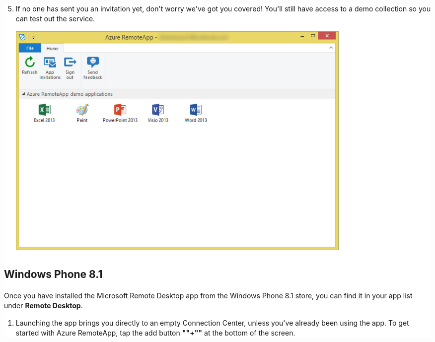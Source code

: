 5. If no one has sent you an invitation yet, don't worry we've got you covered! You'll still have access to a demo collection so you can test out the service.

	![Demo feed for Azure RemoteApp](./media/remoteapp-clients/Windows5.png)

## Windows Phone 8.1

Once you have installed the Microsoft Remote Desktop app from the Windows Phone 8.1 store, you can find it in your app list under **Remote Desktop**.

1. Launching the app brings you directly to an empty Connection Center, unless you've already been using the app. To get started with Azure RemoteApp, tap the add button **""+""** at the bottom of the screen.

